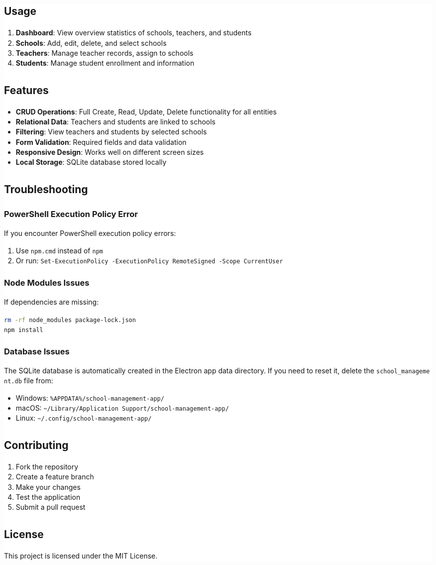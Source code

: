 ## Usage

1. **Dashboard**: View overview statistics of schools, teachers, and students
2. **Schools**: Add, edit, delete, and select schools
3. **Teachers**: Manage teacher records, assign to schools
4. **Students**: Manage student enrollment and information

## Features

- **CRUD Operations**: Full Create, Read, Update, Delete functionality for all entities
- **Relational Data**: Teachers and students are linked to schools
- **Filtering**: View teachers and students by selected schools
- **Form Validation**: Required fields and data validation
- **Responsive Design**: Works well on different screen sizes
- **Local Storage**: SQLite database stored locally

## Troubleshooting

### PowerShell Execution Policy Error
If you encounter PowerShell execution policy errors:
1. Use `npm.cmd` instead of `npm`
2. Or run: `Set-ExecutionPolicy -ExecutionPolicy RemoteSigned -Scope CurrentUser`

### Node Modules Issues
If dependencies are missing:
```bash
rm -rf node_modules package-lock.json
npm install
```

### Database Issues
The SQLite database is automatically created in the Electron app data directory. If you need to reset it, delete the `school_management.db` file from:
- Windows: `%APPDATA%/school-management-app/`
- macOS: `~/Library/Application Support/school-management-app/`
- Linux: `~/.config/school-management-app/`

## Contributing

1. Fork the repository
2. Create a feature branch
3. Make your changes
4. Test the application
5. Submit a pull request

## License

This project is licensed under the MIT License.
